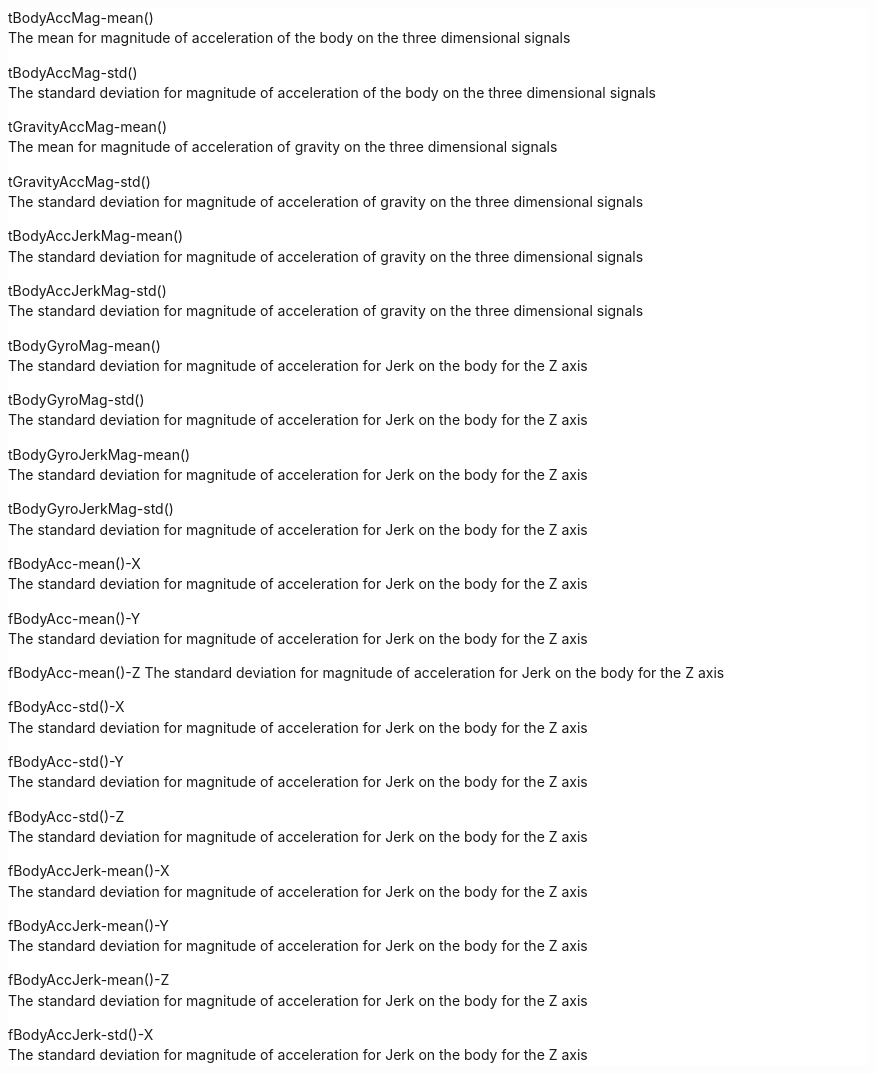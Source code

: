 tBodyAccMag-mean()     
The mean for magnitude of acceleration of the body on the three dimensional signals

tBodyAccMag-std()   
The standard deviation for magnitude of acceleration of the body on the three dimensional signals

tGravityAccMag-mean()       
The mean for magnitude of acceleration of gravity on the three dimensional signals

tGravityAccMag-std()     
The standard deviation for magnitude of acceleration of gravity on the three dimensional signals

tBodyAccJerkMag-mean()      
The standard deviation for magnitude of acceleration of gravity on the three dimensional signals

tBodyAccJerkMag-std()     
The standard deviation for magnitude of acceleration of gravity on the three dimensional signals

tBodyGyroMag-mean()   
The standard deviation for magnitude of acceleration for Jerk on the body for the Z axis

tBodyGyroMag-std()  
The standard deviation for magnitude of acceleration for Jerk on the body for the Z axis

tBodyGyroJerkMag-mean()     
The standard deviation for magnitude of acceleration for Jerk on the body for the Z axis

tBodyGyroJerkMag-std()   
The standard deviation for magnitude of acceleration for Jerk on the body for the Z axis

fBodyAcc-mean()-X   
The standard deviation for magnitude of acceleration for Jerk on the body for the Z axis

fBodyAcc-mean()-Y  
The standard deviation for magnitude of acceleration for Jerk on the body for the Z axis

fBodyAcc-mean()-Z 
The standard deviation for magnitude of acceleration for Jerk on the body for the Z axis

fBodyAcc-std()-X   
The standard deviation for magnitude of acceleration for Jerk on the body for the Z axis

fBodyAcc-std()-Y    
The standard deviation for magnitude of acceleration for Jerk on the body for the Z axis

fBodyAcc-std()-Z     
The standard deviation for magnitude of acceleration for Jerk on the body for the Z axis

fBodyAccJerk-mean()-X   
The standard deviation for magnitude of acceleration for Jerk on the body for the Z axis

fBodyAccJerk-mean()-Y   
The standard deviation for magnitude of acceleration for Jerk on the body for the Z axis

fBodyAccJerk-mean()-Z  
The standard deviation for magnitude of acceleration for Jerk on the body for the Z axis

fBodyAccJerk-std()-X  
The standard deviation for magnitude of acceleration for Jerk on the body for the Z axis
